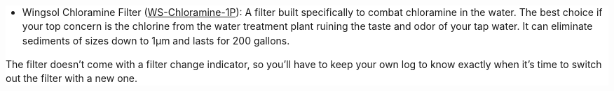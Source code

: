 *   Wingsol Chloramine Filter ([WS-Chloramine-1P](https://www.amazon.com/dp/B09L7Y6Q5D?th=1&linkCode=ll1&tag=lunagfwf5-20&linkId=cd171e091f3ed4c8c738d1077a95c9d4&language=en_US&ref_=as_li_ss_tl)): A filter built specifically to combat chloramine in the water. The best choice if your top concern is the chlorine from the water treatment plant ruining the taste and odor of your tap water. It can eliminate sediments of sizes down to 1µm and lasts for 200 gallons.

The filter doesn’t come with a filter change indicator, so you’ll have to keep your own log to know exactly when it’s time to switch out the filter with a new one.